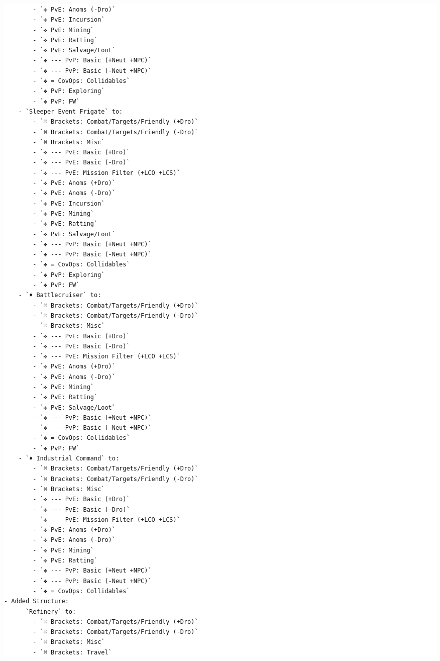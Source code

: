             - `✜ PvE: Anoms (-Dro)`
            - `✜ PvE: Incursion`
            - `✜ PvE: Mining`
            - `✜ PvE: Ratting`
            - `✜ PvE: Salvage/Loot`
            - `✥ --- PvP: Basic (+Neut +NPC)`
            - `✥ --- PvP: Basic (-Neut +NPC)`
            - `✥ = CovOps: Collidables`
            - `✥ PvP: Exploring`
            - `✥ PvP: FW`
        - `Sleeper Event Frigate` to:
            - `⌘ Brackets: Combat/Targets/Friendly (+Dro)`
            - `⌘ Brackets: Combat/Targets/Friendly (-Dro)`
            - `⌘ Brackets: Misc`
            - `✜ --- PvE: Basic (+Dro)`
            - `✜ --- PvE: Basic (-Dro)`
            - `✜ --- PvE: Mission Filter (+LCO +LCS)`
            - `✜ PvE: Anoms (+Dro)`
            - `✜ PvE: Anoms (-Dro)`
            - `✜ PvE: Incursion`
            - `✜ PvE: Mining`
            - `✜ PvE: Ratting`
            - `✜ PvE: Salvage/Loot`
            - `✥ --- PvP: Basic (+Neut +NPC)`
            - `✥ --- PvP: Basic (-Neut +NPC)`
            - `✥ = CovOps: Collidables`
            - `✥ PvP: Exploring`
            - `✥ PvP: FW`
        - `♦ Battlecruiser` to:
            - `⌘ Brackets: Combat/Targets/Friendly (+Dro)`
            - `⌘ Brackets: Combat/Targets/Friendly (-Dro)`
            - `⌘ Brackets: Misc`
            - `✜ --- PvE: Basic (+Dro)`
            - `✜ --- PvE: Basic (-Dro)`
            - `✜ --- PvE: Mission Filter (+LCO +LCS)`
            - `✜ PvE: Anoms (+Dro)`
            - `✜ PvE: Anoms (-Dro)`
            - `✜ PvE: Mining`
            - `✜ PvE: Ratting`
            - `✜ PvE: Salvage/Loot`
            - `✥ --- PvP: Basic (+Neut +NPC)`
            - `✥ --- PvP: Basic (-Neut +NPC)`
            - `✥ = CovOps: Collidables`
            - `✥ PvP: FW`
        - `♦ Industrial Command` to:
            - `⌘ Brackets: Combat/Targets/Friendly (+Dro)`
            - `⌘ Brackets: Combat/Targets/Friendly (-Dro)`
            - `⌘ Brackets: Misc`
            - `✜ --- PvE: Basic (+Dro)`
            - `✜ --- PvE: Basic (-Dro)`
            - `✜ --- PvE: Mission Filter (+LCO +LCS)`
            - `✜ PvE: Anoms (+Dro)`
            - `✜ PvE: Anoms (-Dro)`
            - `✜ PvE: Mining`
            - `✜ PvE: Ratting`
            - `✥ --- PvP: Basic (+Neut +NPC)`
            - `✥ --- PvP: Basic (-Neut +NPC)`
            - `✥ = CovOps: Collidables`
    - Added Structure:
        - `Refinery` to:
            - `⌘ Brackets: Combat/Targets/Friendly (+Dro)`
            - `⌘ Brackets: Combat/Targets/Friendly (-Dro)`
            - `⌘ Brackets: Misc`
            - `⌘ Brackets: Travel`